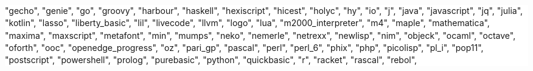   "gecho",
  "genie",
  "go",
  "groovy",
  "harbour",
  "haskell",
  "hexiscript",
  "hicest",
  "holyc",
  "hy",
  "io",
  "j",
  "java",
  "javascript",
  "jq",
  "julia",
  "kotlin",
  "lasso",
  "liberty_basic",
  "lil",
  "livecode",
  "llvm",
  "logo",
  "lua",
  "m2000_interpreter",
  "m4",
  "maple",
  "mathematica",
  "maxima",
  "maxscript",
  "metafont",
  "min",
  "mumps",
  "neko",
  "nemerle",
  "netrexx",
  "newlisp",
  "nim",
  "objeck",
  "ocaml",
  "octave",
  "oforth",
  "ooc",
  "openedge_progress",
  "oz",
  "pari_gp",
  "pascal",
  "perl",
  "perl_6",
  "phix",
  "php",
  "picolisp",
  "pl_i",
  "pop11",
  "postscript",
  "powershell",
  "prolog",
  "purebasic",
  "python",
  "quickbasic",
  "r",
  "racket",
  "rascal",
  "rebol",